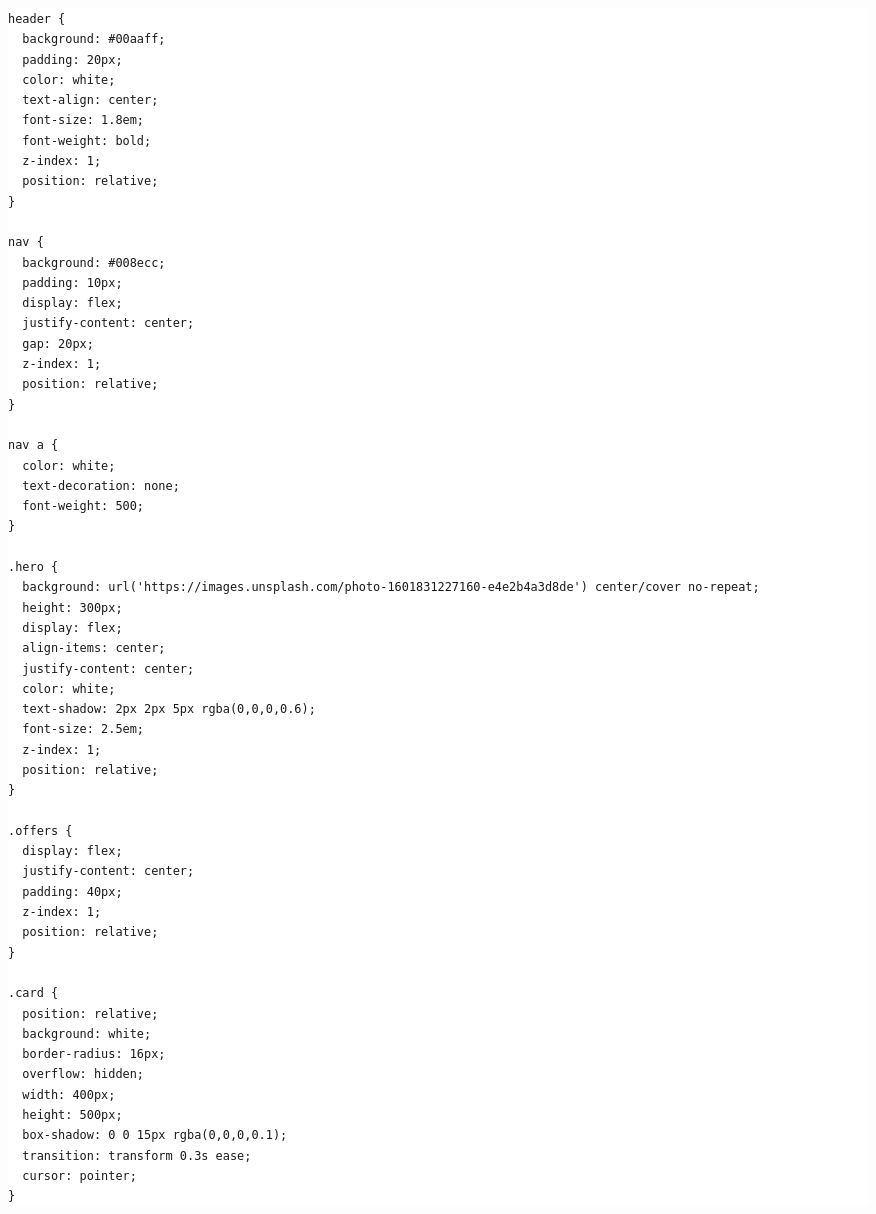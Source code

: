     header {
      background: #00aaff;
      padding: 20px;
      color: white;
      text-align: center;
      font-size: 1.8em;
      font-weight: bold;
      z-index: 1;
      position: relative;
    }

    nav {
      background: #008ecc;
      padding: 10px;
      display: flex;
      justify-content: center;
      gap: 20px;
      z-index: 1;
      position: relative;
    }

    nav a {
      color: white;
      text-decoration: none;
      font-weight: 500;
    }

    .hero {
      background: url('https://images.unsplash.com/photo-1601831227160-e4e2b4a3d8de') center/cover no-repeat;
      height: 300px;
      display: flex;
      align-items: center;
      justify-content: center;
      color: white;
      text-shadow: 2px 2px 5px rgba(0,0,0,0.6);
      font-size: 2.5em;
      z-index: 1;
      position: relative;
    }

    .offers {
      display: flex;
      justify-content: center;
      padding: 40px;
      z-index: 1;
      position: relative;
    }

    .card {
      position: relative;
      background: white;
      border-radius: 16px;
      overflow: hidden;
      width: 400px;
      height: 500px;
      box-shadow: 0 0 15px rgba(0,0,0,0.1);
      transition: transform 0.3s ease;
      cursor: pointer;
    }
